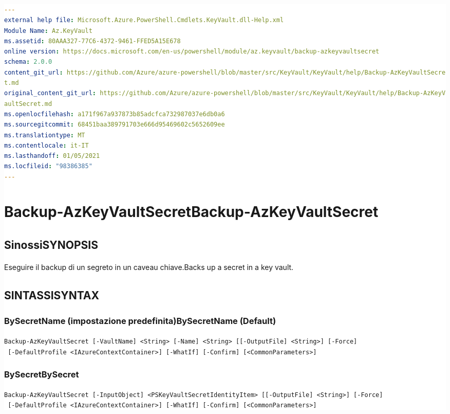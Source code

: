 ```yaml
---
external help file: Microsoft.Azure.PowerShell.Cmdlets.KeyVault.dll-Help.xml
Module Name: Az.KeyVault
ms.assetid: 80AAA327-77C6-4372-9461-FFED5A15E678
online version: https://docs.microsoft.com/en-us/powershell/module/az.keyvault/backup-azkeyvaultsecret
schema: 2.0.0
content_git_url: https://github.com/Azure/azure-powershell/blob/master/src/KeyVault/KeyVault/help/Backup-AzKeyVaultSecret.md
original_content_git_url: https://github.com/Azure/azure-powershell/blob/master/src/KeyVault/KeyVault/help/Backup-AzKeyVaultSecret.md
ms.openlocfilehash: a171f967a937873b85adcfca732987037e6db0a6
ms.sourcegitcommit: 68451baa389791703e666d95469602c5652609ee
ms.translationtype: MT
ms.contentlocale: it-IT
ms.lasthandoff: 01/05/2021
ms.locfileid: "98386385"
---
```

# <span data-ttu-id="dff56-101">Backup-AzKeyVaultSecret</span><span class="sxs-lookup"><span data-stu-id="dff56-101">Backup-AzKeyVaultSecret</span></span>

## <span data-ttu-id="dff56-102">Sinossi</span><span class="sxs-lookup"><span data-stu-id="dff56-102">SYNOPSIS</span></span>
<span data-ttu-id="dff56-103">Eseguire il backup di un segreto in un caveau chiave.</span><span class="sxs-lookup"><span data-stu-id="dff56-103">Backs up a secret in a key vault.</span></span>

## <span data-ttu-id="dff56-104">SINTASSI</span><span class="sxs-lookup"><span data-stu-id="dff56-104">SYNTAX</span></span>

### <span data-ttu-id="dff56-105">BySecretName (impostazione predefinita)</span><span class="sxs-lookup"><span data-stu-id="dff56-105">BySecretName (Default)</span></span>
```
Backup-AzKeyVaultSecret [-VaultName] <String> [-Name] <String> [[-OutputFile] <String>] [-Force]
 [-DefaultProfile <IAzureContextContainer>] [-WhatIf] [-Confirm] [<CommonParameters>]
```

### <span data-ttu-id="dff56-106">BySecret</span><span class="sxs-lookup"><span data-stu-id="dff56-106">BySecret</span></span>
```
Backup-AzKeyVaultSecret [-InputObject] <PSKeyVaultSecretIdentityItem> [[-OutputFile] <String>] [-Force]
 [-DefaultProfile <IAzureContextContainer>] [-WhatIf] [-Confirm] [<CommonParameters>]
```
